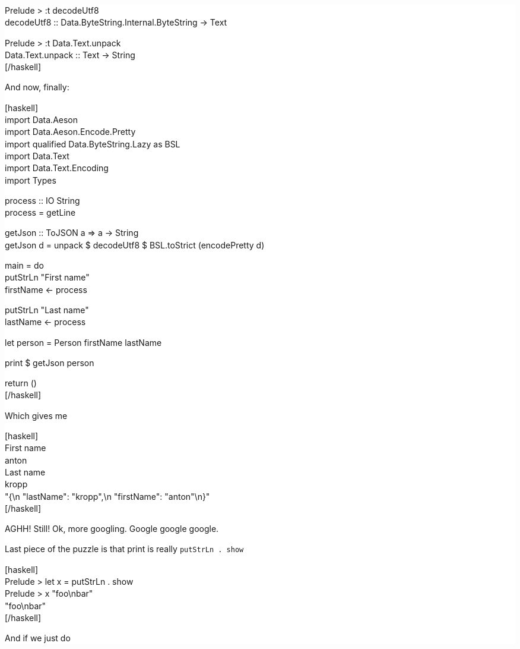 Prelude \> :t decodeUtf8  
decodeUtf8 :: Data.ByteString.Internal.ByteString -\> Text

Prelude \> :t Data.Text.unpack  
Data.Text.unpack :: Text -\> String  
[/haskell]

And now, finally:

[haskell]  
import Data.Aeson  
import Data.Aeson.Encode.Pretty  
import qualified Data.ByteString.Lazy as BSL  
import Data.Text  
import Data.Text.Encoding  
import Types

process :: IO String  
process = getLine

getJson :: ToJSON a =\> a -\> String  
getJson d = unpack $ decodeUtf8 $ BSL.toStrict (encodePretty d)

main = do  
 putStrLn "First name"  
 firstName \<- process

putStrLn "Last name"  
 lastName \<- process

let person = Person firstName lastName

print $ getJson person

return ()  
[/haskell]

Which gives me

[haskell]  
First name  
anton  
Last name  
kropp  
"{\n \"lastName\": \"kropp\",\n \"firstName\": \"anton\"\n}"  
[/haskell]

AGHH! Still! Ok, more googling. Google google google.

Last piece of the puzzle is that print is really `putStrLn . show`

[haskell]  
Prelude \> let x = putStrLn . show  
Prelude \> x "foo\nbar"  
"foo\nbar"  
[/haskell]

And if we just do
